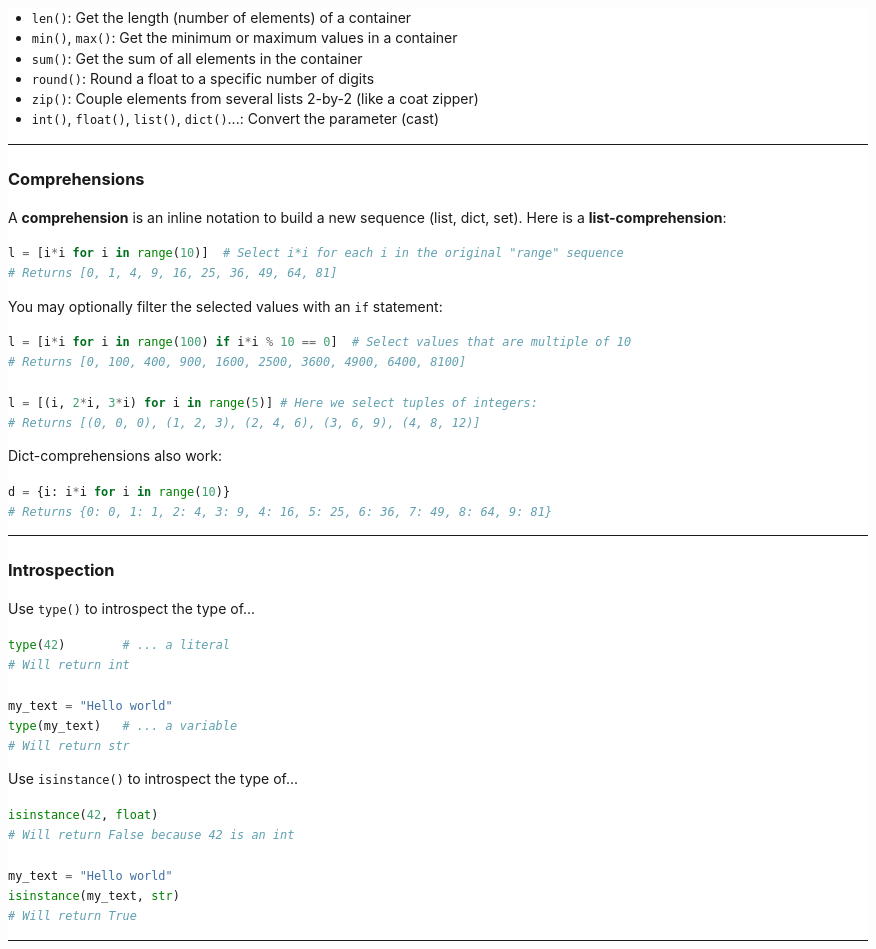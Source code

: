 - `len()`: Get the length (number of elements) of a container
- `min()`, `max()`: Get the minimum or maximum values in a container
- `sum()`: Get the sum of all elements in the container
- `round()`: Round a float to a specific number of digits
- `zip()`: Couple elements from several lists 2-by-2 (like a coat zipper)
- `int()`, `float()`, `list()`, `dict()`...: Convert the parameter (cast)

---

### Comprehensions
A **comprehension** is an inline notation to build a new sequence (list, dict, set).
Here is a **list-comprehension**:
```python
l = [i*i for i in range(10)]  # Select i*i for each i in the original "range" sequence
# Returns [0, 1, 4, 9, 16, 25, 36, 49, 64, 81]
```

You may optionally filter the selected values with an `if` statement:

```python
l = [i*i for i in range(100) if i*i % 10 == 0]  # Select values that are multiple of 10
# Returns [0, 100, 400, 900, 1600, 2500, 3600, 4900, 6400, 8100]

l = [(i, 2*i, 3*i) for i in range(5)] # Here we select tuples of integers:
# Returns [(0, 0, 0), (1, 2, 3), (2, 4, 6), (3, 6, 9), (4, 8, 12)]
```

Dict-comprehensions also work:
```python
d = {i: i*i for i in range(10)}
# Returns {0: 0, 1: 1, 2: 4, 3: 9, 4: 16, 5: 25, 6: 36, 7: 49, 8: 64, 9: 81}
```

---
### Introspection


Use `type()` to introspect the type of...
```python
type(42)        # ... a literal
# Will return int

my_text = "Hello world"
type(my_text)   # ... a variable
# Will return str
```

Use `isinstance()` to introspect the type of...
```python
isinstance(42, float)
# Will return False because 42 is an int

my_text = "Hello world"
isinstance(my_text, str)
# Will return True
```

---